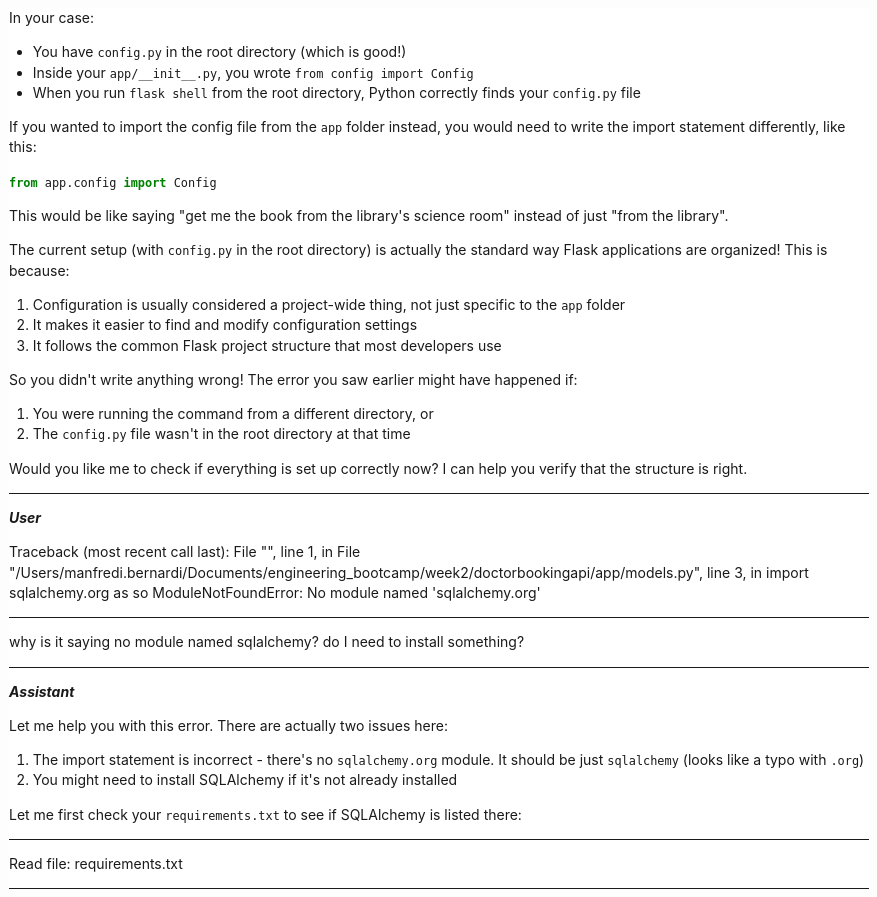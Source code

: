 In your case:
- You have `config.py` in the root directory (which is good!)
- Inside your `app/__init__.py`, you wrote `from config import Config`
- When you run `flask shell` from the root directory, Python correctly finds your `config.py` file

If you wanted to import the config file from the `app` folder instead, you would need to write the import statement differently, like this:
```python
from app.config import Config
```

This would be like saying "get me the book from the library's science room" instead of just "from the library".

The current setup (with `config.py` in the root directory) is actually the standard way Flask applications are organized! This is because:
1. Configuration is usually considered a project-wide thing, not just specific to the `app` folder
2. It makes it easier to find and modify configuration settings
3. It follows the common Flask project structure that most developers use

So you didn't write anything wrong! The error you saw earlier might have happened if:
1. You were running the command from a different directory, or
2. The `config.py` file wasn't in the root directory at that time

Would you like me to check if everything is set up correctly now? I can help you verify that the structure is right.

---

_**User**_

Traceback (most recent call last):
  File "<console>", line 1, in <module>
  File "/Users/manfredi.bernardi/Documents/engineering_bootcamp/week2/doctorbookingapi/app/models.py", line 3, in <module>
    import sqlalchemy.org as so
ModuleNotFoundError: No module named 'sqlalchemy.org'

---
why is it saying no module named sqlalchemy? do I need to install something?

---

_**Assistant**_

Let me help you with this error. There are actually two issues here:

1. The import statement is incorrect - there's no `sqlalchemy.org` module. It should be just `sqlalchemy` (looks like a typo with `.org`)
2. You might need to install SQLAlchemy if it's not already installed

Let me first check your `requirements.txt` to see if SQLAlchemy is listed there:

---

Read file: requirements.txt

---

